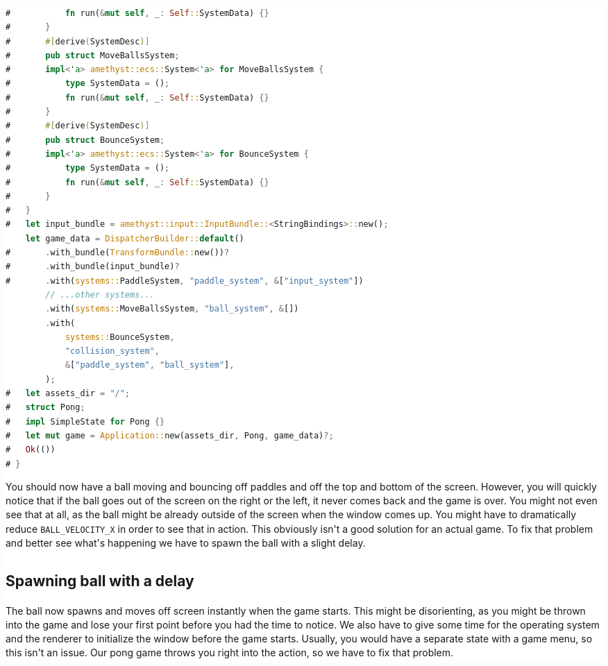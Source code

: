 ```rust
#           fn run(&mut self, _: Self::SystemData) {}
#       }
#       #[derive(SystemDesc)]
#       pub struct MoveBallsSystem;
#       impl<'a> amethyst::ecs::System<'a> for MoveBallsSystem {
#           type SystemData = ();
#           fn run(&mut self, _: Self::SystemData) {}
#       }
#       #[derive(SystemDesc)]
#       pub struct BounceSystem;
#       impl<'a> amethyst::ecs::System<'a> for BounceSystem {
#           type SystemData = ();
#           fn run(&mut self, _: Self::SystemData) {}
#       }
#   }
#   let input_bundle = amethyst::input::InputBundle::<StringBindings>::new();
    let game_data = DispatcherBuilder::default()
#       .with_bundle(TransformBundle::new())?
#       .with_bundle(input_bundle)?
#       .with(systems::PaddleSystem, "paddle_system", &["input_system"])
        // ...other systems...
        .with(systems::MoveBallsSystem, "ball_system", &[])
        .with(
            systems::BounceSystem,
            "collision_system",
            &["paddle_system", "ball_system"],
        );
#   let assets_dir = "/";
#   struct Pong;
#   impl SimpleState for Pong {}
#   let mut game = Application::new(assets_dir, Pong, game_data)?;
#   Ok(())
# }
```

You should now have a ball moving and bouncing off paddles and off the top
and bottom of the screen. However, you will quickly notice that if the ball
goes out of the screen on the right or the left, it never comes back
and the game is over. You might not even see that at all, as the ball might be already
outside of the screen when the window comes up. You might have to dramatically reduce
`BALL_VELOCITY_X` in order to see that in action. This obviously isn't a good solution for an actual game.
To fix that problem and better see what's happening we have to spawn the ball with a slight delay.

## Spawning ball with a delay

The ball now spawns and moves off screen instantly when the game starts. This might be disorienting,
as you might be thrown into the game and lose your first point before you had the time to notice.
We also have to give some time for the operating system and the renderer to initialize the window
before the game starts. Usually, you would have a separate state with a game menu, so this isn't an issue.
Our pong game throws you right into the action, so we have to fix that problem.


[delta_timing]: https://en.wikipedia.org/wiki/Delta_timing
[doc_time]: https://docs.amethyst.rs/master/amethyst_core/timing/struct.Time.html
[pong_02_drawing]: pong-tutorial-02.html#drawing